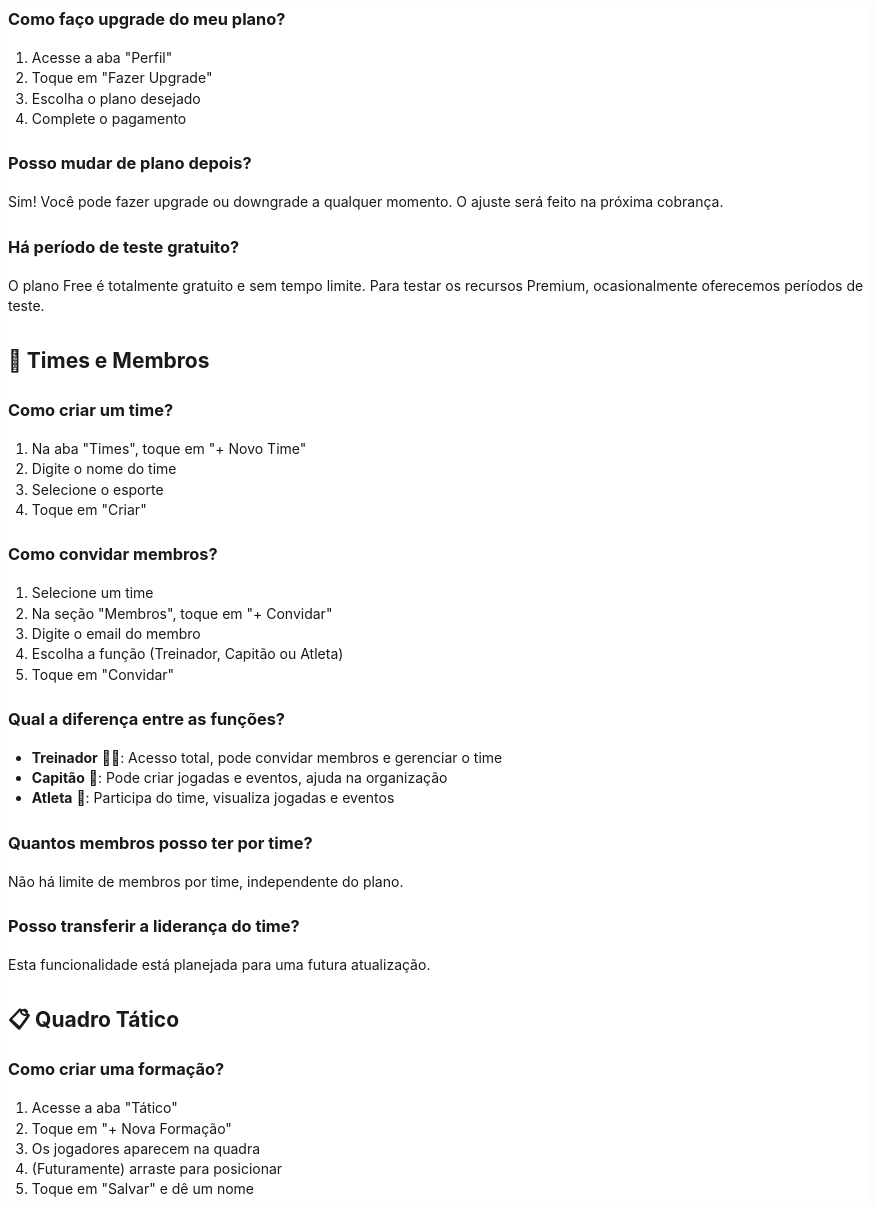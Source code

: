 ### Como faço upgrade do meu plano?
1. Acesse a aba "Perfil"
2. Toque em "Fazer Upgrade"
3. Escolha o plano desejado
4. Complete o pagamento

### Posso mudar de plano depois?
Sim! Você pode fazer upgrade ou downgrade a qualquer momento. O ajuste será feito na próxima cobrança.

### Há período de teste gratuito?
O plano Free é totalmente gratuito e sem tempo limite. Para testar os recursos Premium, ocasionalmente oferecemos períodos de teste.

## 👥 Times e Membros

### Como criar um time?
1. Na aba "Times", toque em "+ Novo Time"
2. Digite o nome do time
3. Selecione o esporte
4. Toque em "Criar"

### Como convidar membros?
1. Selecione um time
2. Na seção "Membros", toque em "+ Convidar"
3. Digite o email do membro
4. Escolha a função (Treinador, Capitão ou Atleta)
5. Toque em "Convidar"

### Qual a diferença entre as funções?

- **Treinador** 👨‍🏫: Acesso total, pode convidar membros e gerenciar o time
- **Capitão** 👑: Pode criar jogadas e eventos, ajuda na organização
- **Atleta** 🏃: Participa do time, visualiza jogadas e eventos

### Quantos membros posso ter por time?
Não há limite de membros por time, independente do plano.

### Posso transferir a liderança do time?
Esta funcionalidade está planejada para uma futura atualização.

## 📋 Quadro Tático

### Como criar uma formação?
1. Acesse a aba "Tático"
2. Toque em "+ Nova Formação"
3. Os jogadores aparecem na quadra
4. (Futuramente) arraste para posicionar
5. Toque em "Salvar" e dê um nome
